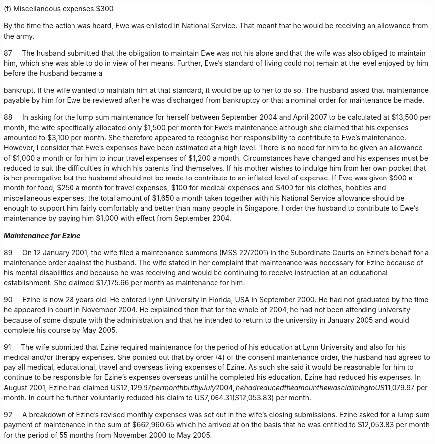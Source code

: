  (f) Miscellaneous expenses $300 

By the time the action was heard, Ewe was enlisted in National Service. That meant that he would be receiving an allowance from the army. 

87     The husband submitted that the obligation to maintain Ewe was not his alone and that the wife was also obliged to maintain him, which she was able to do in view of her means. Further, Ewe’s standard of living could not remain at the level enjoyed by him before the husband became a 


bankrupt. If the wife wanted to maintain him at that standard, it would be up to her to do so. The husband asked that maintenance payable by him for Ewe be reviewed after he was discharged from bankruptcy or that a nominal order for maintenance be made. 

88     In asking for the lump sum maintenance for herself between September 2004 and April 2007 to be calculated at $13,500 per month, the wife specifically allocated only $1,500 per month for Ewe’s maintenance although she claimed that his expenses amounted to $3,100 per month. She therefore appeared to recognise her responsibility to contribute to Ewe’s maintenance. However, I consider that Ewe’s expenses have been estimated at a high level. There is no need for him to be given an allowance of $1,000 a month or for him to incur travel expenses of $1,200 a month. Circumstances have changed and his expenses must be reduced to suit the difficulties in which his parents find themselves. If his mother wishes to indulge him from her own pocket that is her prerogative but the husband should not be made to contribute to an inflated level of expense. If Ewe was given $900 a month for food, $250 a month for travel expenses, $100 for medical expenses and $400 for his clothes, hobbies and miscellaneous expenses, the total amount of $1,650 a month taken together with his National Service allowance should be enough to support him fairly comfortably and better than many people in Singapore. I order the husband to contribute to Ewe’s maintenance by paying him $1,000 with effect from September 2004. 

**_Maintenance for Ezine_** 

89     On 12 January 2001, the wife filed a maintenance summons (MSS 22/2001) in the Subordinate Courts on Ezine’s behalf for a maintenance order against the husband. The wife stated in her complaint that maintenance was necessary for Ezine because of his mental disabilities and because he was receiving and would be continuing to receive instruction at an educational establishment. She claimed $17,175.66 per month as maintenance for him. 

90     Ezine is now 28 years old. He entered Lynn University in Florida, USA in September 2000. He had not graduated by the time he appeared in court in November 2004. He explained then that for the whole of 2004, he had not been attending university because of some dispute with the administration and that he intended to return to the university in January 2005 and would complete his course by May 2005. 

91     The wife submitted that Ezine required maintenance for the period of his education at Lynn University and also for his medical and/or therapy expenses. She pointed out that by order (4) of the consent maintenance order, the husband had agreed to pay all medical, educational, travel and overseas living expenses of Ezine. As such she said it would be reasonable for him to continue to be responsible for Ezine’s expenses overseas until he completed his education. Ezine had reduced his expenses. In August 2001, Ezine had claimed US$12,129.97 per month but by July 2004, he had reduced the amount he was claiming to US$11,079.97 per month. In court he further voluntarily reduced his claim to US$7,064.31 (S$12,053.83) per month. 

92     A breakdown of Ezine’s revised monthly expenses was set out in the wife’s closing submissions. Ezine asked for a lump sum payment of maintenance in the sum of $662,960.65 which he arrived at on the basis that he was entitled to $12,053.83 per month for the period of 55 months from November 2000 to May 2005. 
